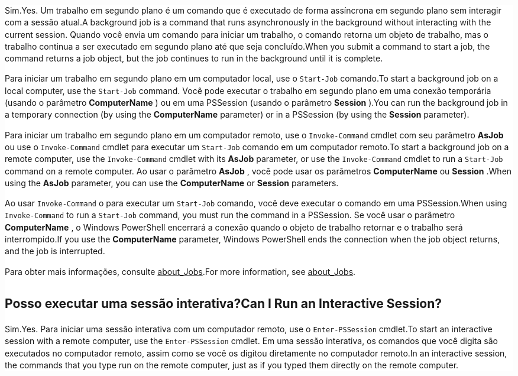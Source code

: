 <span data-ttu-id="7fe63-185">Sim.</span><span class="sxs-lookup"><span data-stu-id="7fe63-185">Yes.</span></span> <span data-ttu-id="7fe63-186">Um trabalho em segundo plano é um comando que é executado de forma assíncrona em segundo plano sem interagir com a sessão atual.</span><span class="sxs-lookup"><span data-stu-id="7fe63-186">A background job is a command that runs asynchronously in the background without interacting with the current session.</span></span> <span data-ttu-id="7fe63-187">Quando você envia um comando para iniciar um trabalho, o comando retorna um objeto de trabalho, mas o trabalho continua a ser executado em segundo plano até que seja concluído.</span><span class="sxs-lookup"><span data-stu-id="7fe63-187">When you submit a command to start a job, the command returns a job object, but the job continues to run in the background until it is complete.</span></span>

<span data-ttu-id="7fe63-188">Para iniciar um trabalho em segundo plano em um computador local, use o `Start-Job` comando.</span><span class="sxs-lookup"><span data-stu-id="7fe63-188">To start a background job on a local computer, use the `Start-Job` command.</span></span>
<span data-ttu-id="7fe63-189">Você pode executar o trabalho em segundo plano em uma conexão temporária (usando o parâmetro **ComputerName** ) ou em uma PSSession (usando o parâmetro **Session** ).</span><span class="sxs-lookup"><span data-stu-id="7fe63-189">You can run the background job in a temporary connection (by using the **ComputerName** parameter) or in a PSSession (by using the **Session** parameter).</span></span>

<span data-ttu-id="7fe63-190">Para iniciar um trabalho em segundo plano em um computador remoto, use o `Invoke-Command` cmdlet com seu parâmetro **AsJob** ou use o `Invoke-Command` cmdlet para executar um `Start-Job` comando em um computador remoto.</span><span class="sxs-lookup"><span data-stu-id="7fe63-190">To start a background job on a remote computer, use the `Invoke-Command` cmdlet with its **AsJob** parameter, or use the `Invoke-Command` cmdlet to run a `Start-Job` command on a remote computer.</span></span> <span data-ttu-id="7fe63-191">Ao usar o parâmetro **AsJob** , você pode usar os parâmetros **ComputerName** ou **Session** .</span><span class="sxs-lookup"><span data-stu-id="7fe63-191">When using the **AsJob** parameter, you can use the **ComputerName** or **Session** parameters.</span></span>

<span data-ttu-id="7fe63-192">Ao usar `Invoke-Command` o para executar um `Start-Job` comando, você deve executar o comando em uma PSSession.</span><span class="sxs-lookup"><span data-stu-id="7fe63-192">When using `Invoke-Command` to run a `Start-Job` command, you must run the command in a PSSession.</span></span> <span data-ttu-id="7fe63-193">Se você usar o parâmetro **ComputerName** , o Windows PowerShell encerrará a conexão quando o objeto de trabalho retornar e o trabalho será interrompido.</span><span class="sxs-lookup"><span data-stu-id="7fe63-193">If you use the **ComputerName** parameter, Windows PowerShell ends the connection when the job object returns, and the job is interrupted.</span></span>

<span data-ttu-id="7fe63-194">Para obter mais informações, consulte [about_Jobs](about_Jobs.md).</span><span class="sxs-lookup"><span data-stu-id="7fe63-194">For more information, see [about_Jobs](about_Jobs.md).</span></span>

## <a name="can-i-run-an-interactive-session"></a><span data-ttu-id="7fe63-195">Posso executar uma sessão interativa?</span><span class="sxs-lookup"><span data-stu-id="7fe63-195">Can I Run an Interactive Session?</span></span>

<span data-ttu-id="7fe63-196">Sim.</span><span class="sxs-lookup"><span data-stu-id="7fe63-196">Yes.</span></span> <span data-ttu-id="7fe63-197">Para iniciar uma sessão interativa com um computador remoto, use o `Enter-PSSession` cmdlet.</span><span class="sxs-lookup"><span data-stu-id="7fe63-197">To start an interactive session with a remote computer, use the `Enter-PSSession` cmdlet.</span></span> <span data-ttu-id="7fe63-198">Em uma sessão interativa, os comandos que você digita são executados no computador remoto, assim como se você os digitou diretamente no computador remoto.</span><span class="sxs-lookup"><span data-stu-id="7fe63-198">In an interactive session, the commands that you type run on the remote computer, just as if you typed them directly on the remote computer.</span></span>
